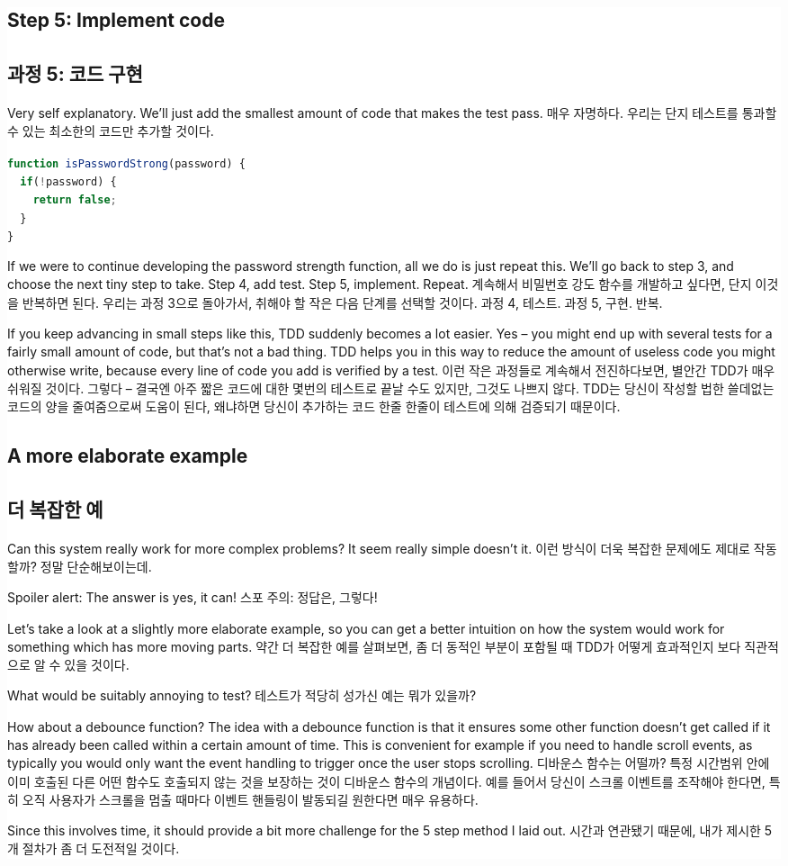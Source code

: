 ## Step 5: Implement code
## 과정 5: 코드 구현

Very self explanatory. We’ll just add the smallest amount of code that makes the test pass.
매우 자명하다. 우리는 단지 테스트를 통과할 수 있는 최소한의 코드만 추가할 것이다.

```js
function isPasswordStrong(password) {
  if(!password) {
    return false;
  }
}
```

If we were to continue developing the password strength function, all we do is just repeat this. We’ll go back to step 3, and choose the next tiny step to take. Step 4, add test. Step 5, implement. Repeat.
계속해서 비밀번호 강도 함수를 개발하고 싶다면, 단지 이것을 반복하면 된다. 우리는 과정 3으로 돌아가서, 취해야 할 작은 다음 단계를 선택할 것이다. 과정 4, 테스트. 과정 5, 구현. 반복.

If you keep advancing in small steps like this, TDD suddenly becomes a lot easier. Yes – you might end up with several tests for a fairly small amount of code, but that’s not a bad thing. TDD helps you in this way to reduce the amount of useless code you might otherwise write, because every line of code you add is verified by a test.
이런 작은 과정들로 계속해서 전진하다보면, 별안간 TDD가 매우 쉬워질 것이다. 그렇다 – 결국엔 아주 짧은 코드에 대한 몇번의 테스트로 끝날 수도 있지만, 그것도 나쁘지 않다. TDD는 당신이 작성할 법한 쓸데없는 코드의 양을 줄여줌으로써 도움이 된다, 왜냐하면 당신이 추가하는 코드 한줄 한줄이 테스트에 의해 검증되기 때문이다.

## A more elaborate example
## 더 복잡한 예

Can this system really work for more complex problems? It seem really simple doesn’t it.
이런 방식이 더욱 복잡한 문제에도 제대로 작동할까? 정말 단순해보이는데.

Spoiler alert: The answer is yes, it can!
스포 주의: 정답은, 그렇다!

Let’s take a look at a slightly more elaborate example, so you can get a better intuition on how the system would work for something which has more moving parts.
약간 더 복잡한 예를 살펴보면, 좀 더 동적인 부분이 포함될 때 TDD가 어떻게 효과적인지 보다 직관적으로 알 수 있을 것이다.

What would be suitably annoying to test?
테스트가 적당히 성가신 예는 뭐가 있을까?

How about a debounce function? The idea with a debounce function is that it ensures some other function doesn’t get called if it has already been called within a certain amount of time. This is convenient for example if you need to handle scroll events, as typically you would only want the event handling to trigger once the user stops scrolling.
디바운스 함수는 어떨까? 특정 시간범위 안에 이미 호출된 다른 어떤 함수도 호출되지 않는 것을 보장하는 것이 디바운스 함수의 개념이다. 예를 들어서 당신이 스크롤 이벤트를 조작해야 한다면, 특히 오직 사용자가 스크롤을 멈출 때마다 이벤트 핸들링이 발동되길 원한다면 매우 유용하다.

Since this involves time, it should provide a bit more challenge for the 5 step method I laid out.
시간과 연관됐기 때문에, 내가 제시한 5개 절차가 좀 더 도전적일 것이다.
